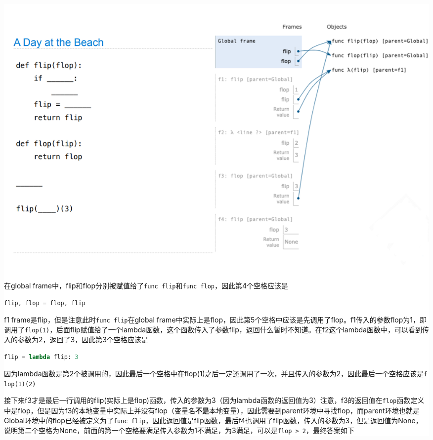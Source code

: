 ![image-20210304174130351](/assets/img/posts/CS61A/image-20210304174130351.png)

在global frame中，flip和flop分别被赋值给了`func flip`和`func flop`，因此第4个空格应该是

```python
flip, flop = flop, flip
```

f1 frame是flip，但是注意此时`func flip`在global frame中实际上是flop，因此第5个空格中应该是先调用了flop。f1传入的参数flop为1，即调用了`flop(1)`，后面flip赋值给了一个lambda函数，这个函数传入了参数flip，返回什么暂时不知道。在f2这个lambda函数中，可以看到传入的参数为2，返回了3，因此第3个空格应该是

```python
flip = lambda flip: 3
```

因为lambda函数是第2个被调用的，因此最后一个空格中在flop(1)之后一定还调用了一次，并且传入的参数为2，因此最后一个空格应该是`flop(1)(2)`

接下来f3才是最后一行调用的flip(实际上是flop)函数，传入的参数为3（因为lambda函数的返回值为3）注意，f3的返回值在`flop`函数定义中是flop，但是因为f3的本地变量中实际上并没有flop（变量名**不是**本地变量），因此需要到parent环境中寻找flop，而parent环境也就是Global环境中的flop已经被定义为了`func flip`，因此返回值是flip函数，最后f4也调用了flip函数，传入的参数为3，但是返回值为None，说明第二个空格为None，前面的第一个空格要满足传入参数为1不满足，为3满足，可以是`flop > 2`，最终答案如下
